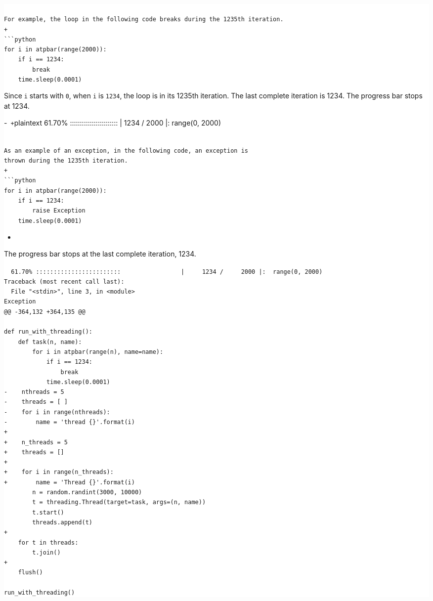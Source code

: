  ```
 
 For example, the loop in the following code breaks during the 1235th iteration.
+
 ```python
 for i in atpbar(range(2000)):
     if i == 1234:
         break
     time.sleep(0.0001)
 ```
 
 Since `i` starts with `0`, when `i` is `1234`, the loop is in its 1235th
 iteration. The last complete iteration is 1234. The progress bar stops at 1234.
 
-```
+```plaintext
   61.70% ::::::::::::::::::::::::                 |     1234 /     2000 |:  range(0, 2000)
 ```
 
 As an example of an exception, in the following code, an exception is
 thrown during the 1235th iteration.
+
 ```python
 for i in atpbar(range(2000)):
     if i == 1234:
         raise Exception
     time.sleep(0.0001)
 ```
+
 The progress bar stops at the last complete iteration, 1234.
 
 ```
   61.70% ::::::::::::::::::::::::                 |     1234 /     2000 |:  range(0, 2000)
 Traceback (most recent call last):
   File "<stdin>", line 3, in <module>
 Exception
@@ -364,132 +364,135 @@
 
 def run_with_threading():
     def task(n, name):
         for i in atpbar(range(n), name=name):
             if i == 1234:
                 break
             time.sleep(0.0001)
-    nthreads = 5
-    threads = [ ]
-    for i in range(nthreads):
-        name = 'thread {}'.format(i)
+
+    n_threads = 5
+    threads = []
+
+    for i in range(n_threads):
+        name = 'Thread {}'.format(i)
         n = random.randint(3000, 10000)
         t = threading.Thread(target=task, args=(n, name))
         t.start()
         threads.append(t)
+
     for t in threads:
         t.join()
+
     flush()
 
 run_with_threading()
 ```
 